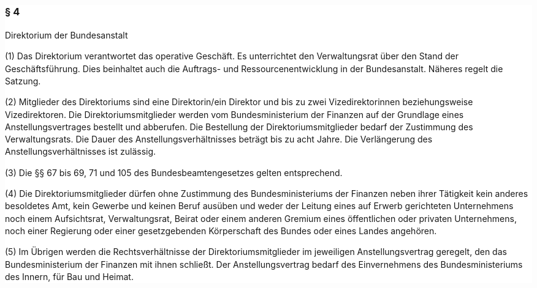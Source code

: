 </div>

<span id="BJNR275610020BJNE000400000.html"></span>

### § 4  
Direktorium der Bundesanstalt

<div>

<div class="jnhtml">

<div>

<div class="jurAbsatz">

(1) Das Direktorium verantwortet das operative Geschäft. Es unterrichtet
den Verwaltungsrat über den Stand der Geschäftsführung. Dies beinhaltet
auch die Auftrags- und Ressourcenentwicklung in der Bundesanstalt.
Näheres regelt die Satzung.

</div>

<div class="jurAbsatz">

(2) Mitglieder des Direktoriums sind eine Direktorin/ein Direktor und
bis zu zwei Vizedirektorinnen beziehungsweise Vizedirektoren. Die
Direktoriumsmitglieder werden vom Bundesministerium der Finanzen auf der
Grundlage eines Anstellungsvertrages bestellt und abberufen. Die
Bestellung der Direktoriumsmitglieder bedarf der Zustimmung des
Verwaltungsrats. Die Dauer des Anstellungsverhältnisses beträgt bis zu
acht Jahre. Die Verlängerung des Anstellungsverhältnisses ist zulässig.

</div>

<div class="jurAbsatz">

(3) Die §§ 67 bis 69, 71 und 105 des Bundesbeamtengesetzes gelten
entsprechend.

</div>

<div class="jurAbsatz">

(4) Die Direktoriumsmitglieder dürfen ohne Zustimmung des
Bundesministeriums der Finanzen neben ihrer Tätigkeit kein anderes
besoldetes Amt, kein Gewerbe und keinen Beruf ausüben und weder der
Leitung eines auf Erwerb gerichteten Unternehmens noch einem
Aufsichtsrat, Verwaltungsrat, Beirat oder einem anderen Gremium eines
öffentlichen oder privaten Unternehmens, noch einer Regierung oder
einer gesetzgebenden Körperschaft des Bundes oder eines Landes
angehören.

</div>

<div class="jurAbsatz">

(5) Im Übrigen werden die Rechtsverhältnisse der Direktoriumsmitglieder
im jeweiligen Anstellungsvertrag geregelt, den das Bundesministerium der
Finanzen mit ihnen schließt. Der Anstellungsvertrag bedarf des
Einvernehmens des Bundesministeriums des Innern, für Bau und Heimat.
